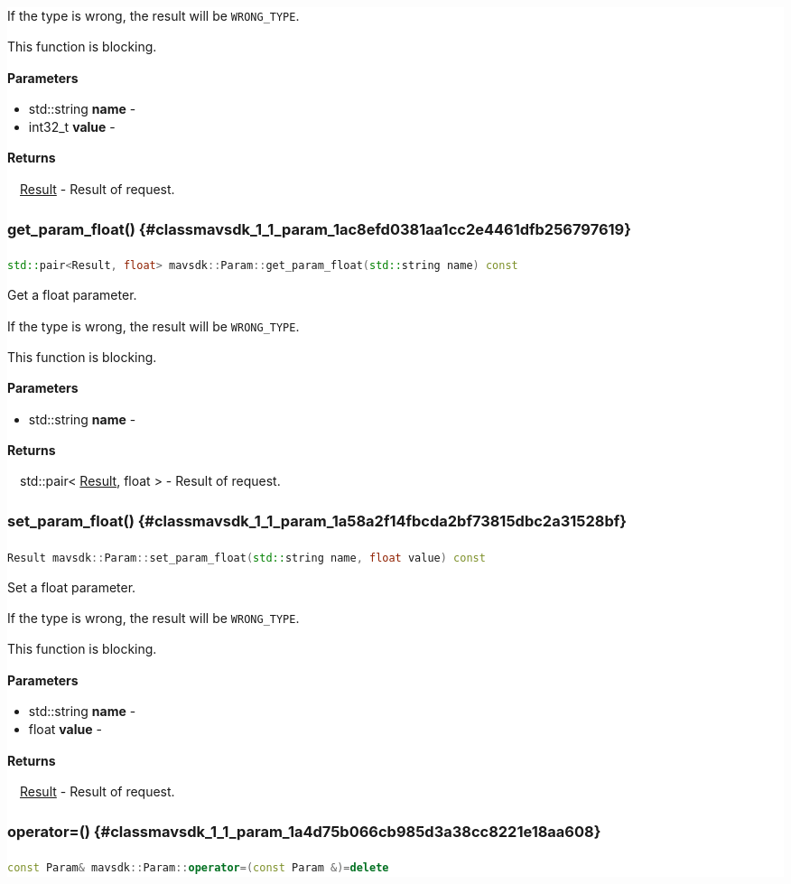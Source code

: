 If the type is wrong, the result will be `WRONG_TYPE`.


This function is blocking.

**Parameters**

* std::string **name** - 
* int32_t **value** - 

**Returns**

&emsp;[Result](classmavsdk_1_1_param.md#classmavsdk_1_1_param_1afde69c8b60c41e2f21db148d211881df) - Result of request.

### get_param_float() {#classmavsdk_1_1_param_1ac8efd0381aa1cc2e4461dfb256797619}
```cpp
std::pair<Result, float> mavsdk::Param::get_param_float(std::string name) const
```


Get a float parameter.

If the type is wrong, the result will be `WRONG_TYPE`.


This function is blocking.

**Parameters**

* std::string **name** - 

**Returns**

&emsp;std::pair< [Result](classmavsdk_1_1_param.md#classmavsdk_1_1_param_1afde69c8b60c41e2f21db148d211881df), float > - Result of request.

### set_param_float() {#classmavsdk_1_1_param_1a58a2f14fbcda2bf73815dbc2a31528bf}
```cpp
Result mavsdk::Param::set_param_float(std::string name, float value) const
```


Set a float parameter.

If the type is wrong, the result will be `WRONG_TYPE`.


This function is blocking.

**Parameters**

* std::string **name** - 
* float **value** - 

**Returns**

&emsp;[Result](classmavsdk_1_1_param.md#classmavsdk_1_1_param_1afde69c8b60c41e2f21db148d211881df) - Result of request.

### operator=() {#classmavsdk_1_1_param_1a4d75b066cb985d3a38cc8221e18aa608}
```cpp
const Param& mavsdk::Param::operator=(const Param &)=delete
```
